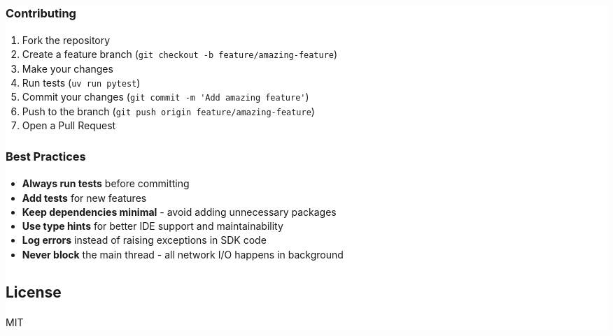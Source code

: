 ### Contributing

1. Fork the repository
2. Create a feature branch (`git checkout -b feature/amazing-feature`)
3. Make your changes
4. Run tests (`uv run pytest`)
5. Commit your changes (`git commit -m 'Add amazing feature'`)
6. Push to the branch (`git push origin feature/amazing-feature`)
7. Open a Pull Request

### Best Practices

- **Always run tests** before committing
- **Add tests** for new features
- **Keep dependencies minimal** - avoid adding unnecessary packages
- **Use type hints** for better IDE support and maintainability
- **Log errors** instead of raising exceptions in SDK code
- **Never block** the main thread - all network I/O happens in background

## License

MIT
